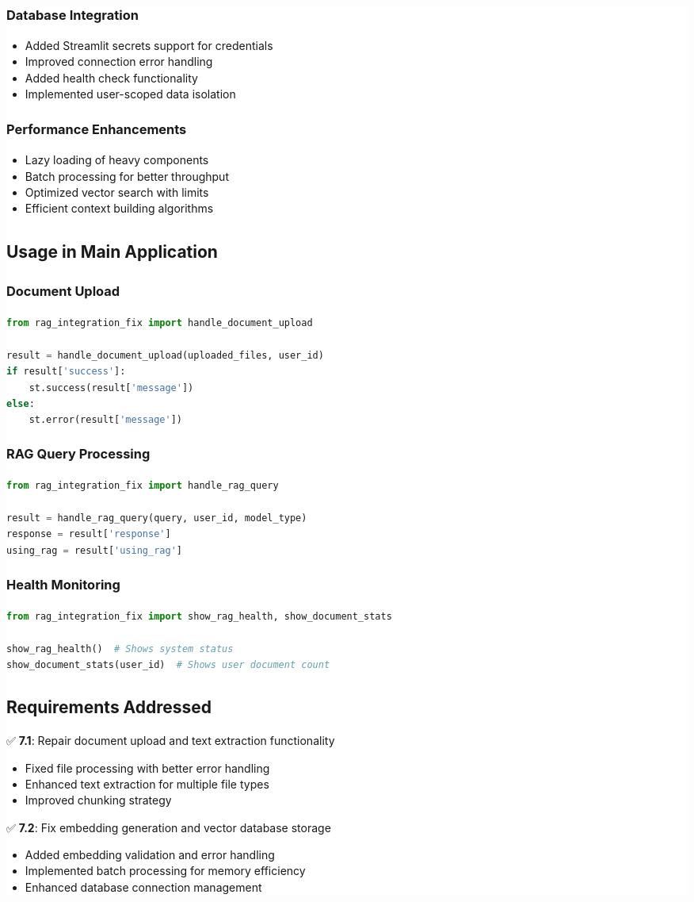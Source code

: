 ### Database Integration
- Added Streamlit secrets support for credentials
- Improved connection error handling
- Added health check functionality
- Implemented user-scoped data isolation

### Performance Enhancements
- Lazy loading of heavy components
- Batch processing for better throughput
- Optimized vector search with limits
- Efficient context building algorithms

## Usage in Main Application

### Document Upload
```python
from rag_integration_fix import handle_document_upload

result = handle_document_upload(uploaded_files, user_id)
if result['success']:
    st.success(result['message'])
else:
    st.error(result['message'])
```

### RAG Query Processing
```python
from rag_integration_fix import handle_rag_query

result = handle_rag_query(query, user_id, model_type)
response = result['response']
using_rag = result['using_rag']
```

### Health Monitoring
```python
from rag_integration_fix import show_rag_health, show_document_stats

show_rag_health()  # Shows system status
show_document_stats(user_id)  # Shows user document count
```

## Requirements Addressed

✅ **7.1**: Repair document upload and text extraction functionality
- Fixed file processing with better error handling
- Enhanced text extraction for multiple file types
- Improved chunking strategy

✅ **7.2**: Fix embedding generation and vector database storage
- Added embedding validation and error handling
- Implemented batch processing for memory efficiency
- Enhanced database connection management

